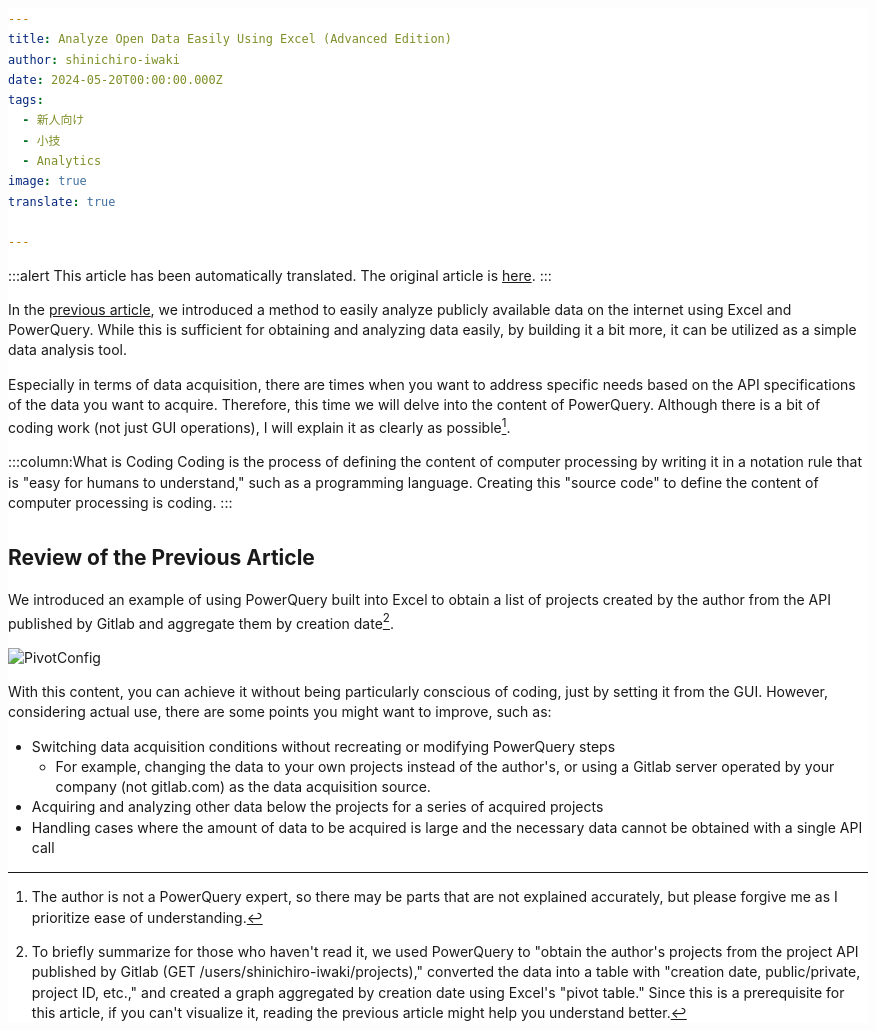 ```yaml
---
title: Analyze Open Data Easily Using Excel (Advanced Edition)
author: shinichiro-iwaki
date: 2024-05-20T00:00:00.000Z
tags:
  - 新人向け
  - 小技
  - Analytics
image: true
translate: true

---
```


:::alert
This article has been automatically translated.
The original article is [here](https://developer.mamezou-tech.com/blogs/2024/05/20/powerquery-introduction/).
:::



In the [previous article](/blogs/2024/04/25/excel-data-analysis/), we introduced a method to easily analyze publicly available data on the internet using Excel and PowerQuery. While this is sufficient for obtaining and analyzing data easily, by building it a bit more, it can be utilized as a simple data analysis tool.

Especially in terms of data acquisition, there are times when you want to address specific needs based on the API specifications of the data you want to acquire. Therefore, this time we will delve into the content of PowerQuery. Although there is a bit of coding work (not just GUI operations), I will explain it as clearly as possible[^1].

:::column:What is Coding
Coding is the process of defining the content of computer processing by writing it in a notation rule that is "easy for humans to understand," such as a programming language. Creating this "source code" to define the content of computer processing is coding.
:::

[^1]: The author is not a PowerQuery expert, so there may be parts that are not explained accurately, but please forgive me as I prioritize ease of understanding.

## Review of the Previous Article
We introduced an example of using PowerQuery built into Excel to obtain a list of projects created by the author from the API published by Gitlab and aggregate them by creation date[^2].

[^2]: To briefly summarize for those who haven't read it, we used PowerQuery to "obtain the author's projects from the project API published by Gitlab (GET /users/shinichiro-iwaki/projects)," converted the data into a table with "creation date, public/private, project ID, etc.," and created a graph aggregated by creation date using Excel's "pivot table." Since this is a prerequisite for this article, if you can't visualize it, reading the previous article might help you understand better.

![PivotConfig](/img/blogs/2024/0425_excel-data-analysis/pivot-graph.jpg)

With this content, you can achieve it without being particularly conscious of coding, just by setting it from the GUI. However, considering actual use, there are some points you might want to improve, such as:

- Switching data acquisition conditions without recreating or modifying PowerQuery steps
  - For example, changing the data to your own projects instead of the author's, or using a Gitlab server operated by your company (not gitlab.com) as the data acquisition source.
- Acquiring and analyzing other data below the projects for a series of acquired projects
- Handling cases where the amount of data to be acquired is large and the necessary data cannot be obtained with a single API call


[^3]: Of course, this is a dummy name. I haven't checked if it's an actual user ID on Gitlab. If you look at the author's icon, some of you might know who I'm imagining.
[^4]: In M language notation, values enclosed in `"` are actual values, and values without `"` are treated as variables with that name. `"shinichiro-iwaki"` means the string value "shinichiro-iwaki," and `target_user_id` means reflecting the value set in the parameter target_user_id, not the value "target_user_id." For now, it's enough to understand it as "that's how you write it."
[^5]: When I created my account, it was very easy to use pipelines with a free account, but looking at the [official page](https://about.gitlab.com/ja-jp/pricing/#why-do-i-need-to-enter-credit-debit-card-details-for-free-compute-minutes) now, it seems that even free accounts might need to register payment information to prevent misuse.
[^6]: If you do a bit of research, you'll come across difficult keywords like "① lack of side effects," "② referential transparency," and "③ higher-order functions (first-class functions)." In my limited understanding, it means defining processing with functions that "① do nothing other than the determined output for the input (e.g., no database saving)," and "② always output the same result for the same input." As in mathematics, where you could substitute `y=x+2` into `z=2y-3` to get `z=2(x+2)-3=2x+1`, "③ function definitions can be stored in variables and operated on."
[^7]: This method is called [pagination](https://gitlab-docs.creationline.com/ee/api/rest/index.html#%E3%83%9A%E3%83%BC%E3%82%B8%E3%83%8D%E3%83%BC%E3%82%B7%E3%83%A7%E3%83%B3). The number of data items per page can be set when calling the API, but if the data volume exceeds the upper limit, all data cannot be retrieved in one API call.
[^8]: The editor does not provide settings for operations that control looping processes. I made a blanket statement, but if it turns out you can do it, my apologies as I am not deeply familiar with PowerQuery editor.